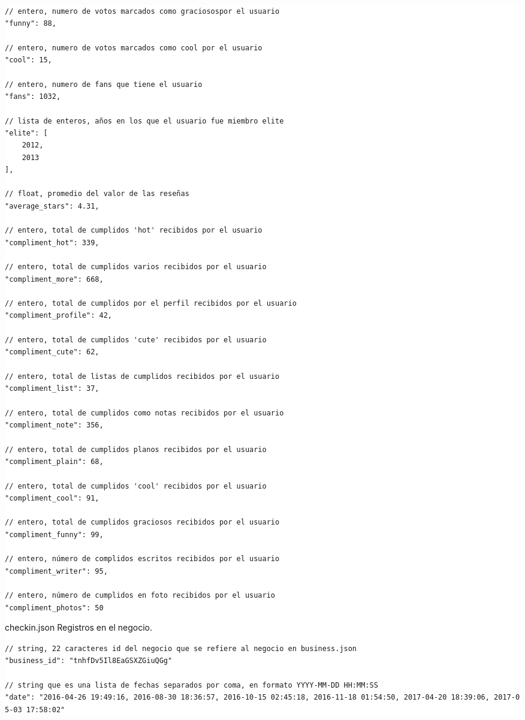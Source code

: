     // entero, numero de votos marcados como graciosospor el usuario
    "funny": 88,

    // entero, numero de votos marcados como cool por el usuario
    "cool": 15,

    // entero, numero de fans que tiene el usuario
    "fans": 1032,

    // lista de enteros, años en los que el usuario fue miembro elite
    "elite": [
        2012,
        2013
    ],

    // float, promedio del valor de las reseñas
    "average_stars": 4.31,

    // entero, total de cumplidos 'hot' recibidos por el usuario
    "compliment_hot": 339,

    // entero, total de cumplidos varios recibidos por el usuario
    "compliment_more": 668,

    // entero, total de cumplidos por el perfil recibidos por el usuario
    "compliment_profile": 42,

    // entero, total de cumplidos 'cute' recibidos por el usuario
    "compliment_cute": 62,

    // entero, total de listas de cumplidos recibidos por el usuario
    "compliment_list": 37,

    // entero, total de cumplidos como notas recibidos por el usuario
    "compliment_note": 356,

    // entero, total de cumplidos planos recibidos por el usuario
    "compliment_plain": 68,

    // entero, total de cumplidos 'cool' recibidos por el usuario
    "compliment_cool": 91,

    // entero, total de cumplidos graciosos recibidos por el usuario
    "compliment_funny": 99,

    // entero, número de complidos escritos recibidos por el usuario
    "compliment_writer": 95,

    // entero, número de cumplidos en foto recibidos por el usuario
    "compliment_photos": 50

checkin.json
Registros en el negocio.


    // string, 22 caracteres id del negocio que se refiere al negocio en business.json
    "business_id": "tnhfDv5Il8EaGSXZGiuQGg"

    // string que es una lista de fechas separados por coma, en formato YYYY-MM-DD HH:MM:SS
    "date": "2016-04-26 19:49:16, 2016-08-30 18:36:57, 2016-10-15 02:45:18, 2016-11-18 01:54:50, 2017-04-20 18:39:06, 2017-05-03 17:58:02"
